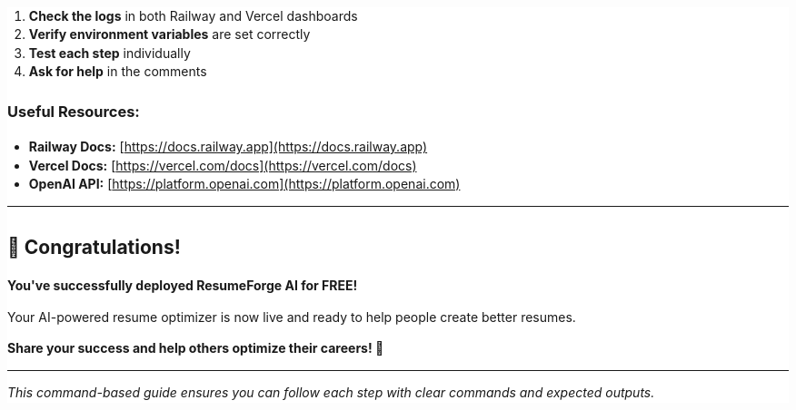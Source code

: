 1. **Check the logs** in both Railway and Vercel dashboards
2. **Verify environment variables** are set correctly
3. **Test each step** individually
4. **Ask for help** in the comments

### **Useful Resources:**

- **Railway Docs:** [https://docs.railway.app](https://docs.railway.app)
- **Vercel Docs:** [https://vercel.com/docs](https://vercel.com/docs)
- **OpenAI API:** [https://platform.openai.com](https://platform.openai.com)

---

## 🎉 Congratulations!

**You've successfully deployed ResumeForge AI for FREE!**

Your AI-powered resume optimizer is now live and ready to help people create better resumes. 

**Share your success and help others optimize their careers! 🚀**

---

*This command-based guide ensures you can follow each step with clear commands and expected outputs.*
